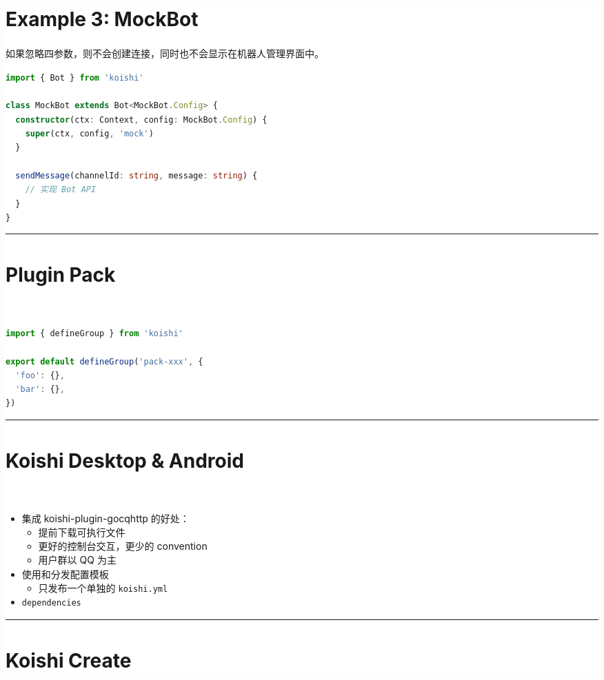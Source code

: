 
# Example 3: MockBot

如果忽略四参数，则不会创建连接，同时也不会显示在机器人管理界面中。

```ts
import { Bot } from 'koishi'

class MockBot extends Bot<MockBot.Config> {
  constructor(ctx: Context, config: MockBot.Config) {
    super(ctx, config, 'mock')
  }

  sendMessage(channelId: string, message: string) {
    // 实现 Bot API
  }
}
```

---

# Plugin Pack

<br>

```ts
import { defineGroup } from 'koishi'

export default defineGroup('pack-xxx', {
  'foo': {},
  'bar': {},
})
```

---

# Koishi Desktop & Android

<br>

- 集成 koishi-plugin-gocqhttp 的好处：
  - 提前下载可执行文件
  - 更好的控制台交互，更少的 convention
  - 用户群以 QQ 为主
- 使用和分发配置模板
  - 只发布一个单独的 `koishi.yml`
- `dependencies`

---

# Koishi Create
